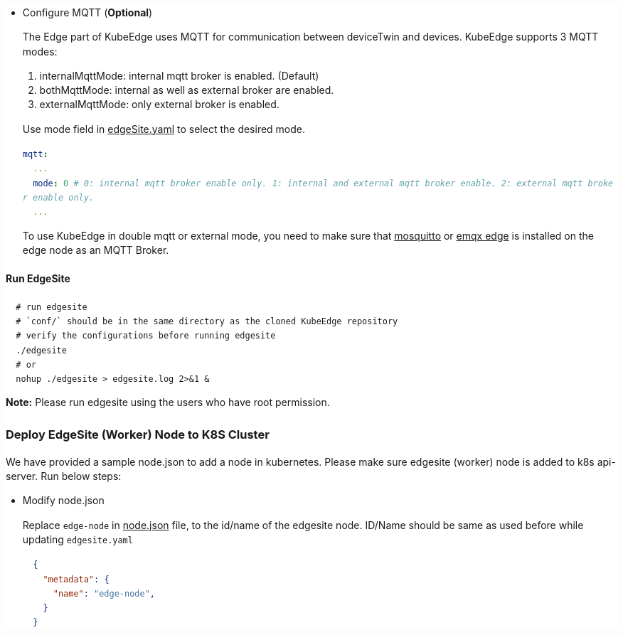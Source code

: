 + Configure MQTT (**Optional**)

  The Edge part of KubeEdge uses MQTT for communication between deviceTwin and devices. KubeEdge supports 3 MQTT modes:

  1) internalMqttMode: internal mqtt broker is enabled. (Default)
  2) bothMqttMode: internal as well as external broker are enabled.
  3) externalMqttMode: only external broker is enabled.

  Use mode field in [edgeSite.yaml](https://github.com/kubeedge/kubeedge/blob/master/edgesite/conf/edgeSite.yaml#L4) to select the desired mode.

  ```yaml
  mqtt:
    ...
    mode: 0 # 0: internal mqtt broker enable only. 1: internal and external mqtt broker enable. 2: external mqtt broker enable only.
    ...
  ```

  To use KubeEdge in double mqtt or external mode, you need to make sure that [mosquitto](https://mosquitto.org/) or [emqx edge](https://www.emqx.io/downloads/edge) is installed on the edge node as an MQTT Broker.

#### Run EdgeSite

  ```shell
    # run edgesite
    # `conf/` should be in the same directory as the cloned KubeEdge repository
    # verify the configurations before running edgesite
    ./edgesite
    # or
    nohup ./edgesite > edgesite.log 2>&1 &
  ```

**Note:** Please run edgesite using the users who have root permission.

### Deploy EdgeSite (Worker) Node to K8S Cluster

We have provided a sample node.json to add a node in kubernetes. Please make sure edgesite (worker) node is added to k8s api-server.
Run below steps:

+ Modify node.json

  Replace `edge-node` in [node.json](https://github.com/kubeedge/kubeedge/blob/master/build/node.json#L5) file, to the id/name of the edgesite node. ID/Name should be same as used before while updating `edgesite.yaml`

  ```json
    {
      "metadata": {
        "name": "edge-node",
      }
    }
  ```

